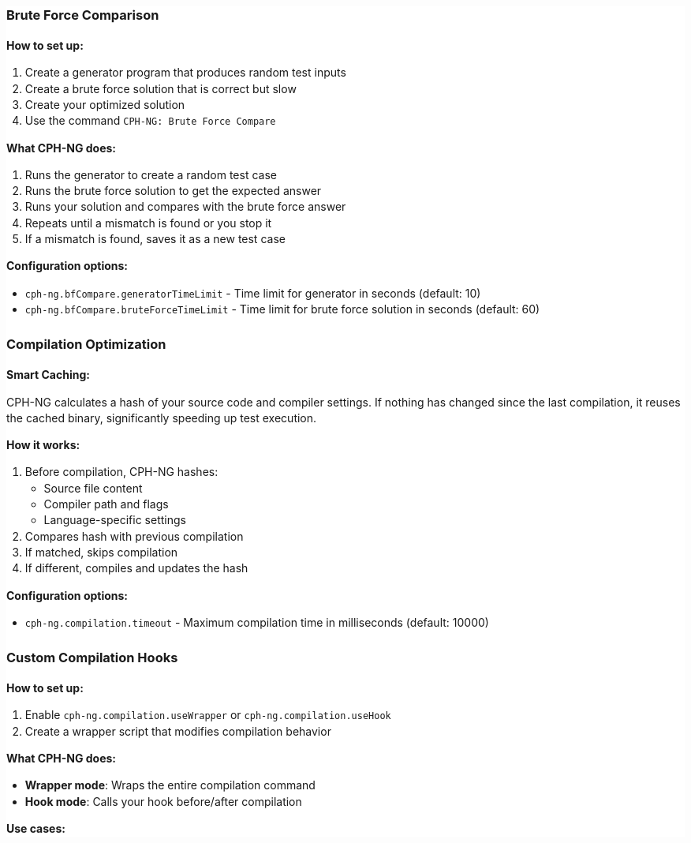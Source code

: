 ### Brute Force Comparison

**How to set up:**

1. Create a generator program that produces random test inputs
2. Create a brute force solution that is correct but slow
3. Create your optimized solution
4. Use the command `CPH-NG: Brute Force Compare`

**What CPH-NG does:**

1. Runs the generator to create a random test case
2. Runs the brute force solution to get the expected answer
3. Runs your solution and compares with the brute force answer
4. Repeats until a mismatch is found or you stop it
5. If a mismatch is found, saves it as a new test case

**Configuration options:**

- `cph-ng.bfCompare.generatorTimeLimit` - Time limit for generator in seconds (default: 10)
- `cph-ng.bfCompare.bruteForceTimeLimit` - Time limit for brute force solution in seconds (default: 60)

### Compilation Optimization

**Smart Caching:**

CPH-NG calculates a hash of your source code and compiler settings. If nothing has changed since the last compilation, it reuses the cached binary, significantly speeding up test execution.

**How it works:**

1. Before compilation, CPH-NG hashes:
   - Source file content
   - Compiler path and flags
   - Language-specific settings
2. Compares hash with previous compilation
3. If matched, skips compilation
4. If different, compiles and updates the hash

**Configuration options:**

- `cph-ng.compilation.timeout` - Maximum compilation time in milliseconds (default: 10000)

### Custom Compilation Hooks

**How to set up:**

1. Enable `cph-ng.compilation.useWrapper` or `cph-ng.compilation.useHook`
2. Create a wrapper script that modifies compilation behavior

**What CPH-NG does:**

- **Wrapper mode**: Wraps the entire compilation command
- **Hook mode**: Calls your hook before/after compilation

**Use cases:**
